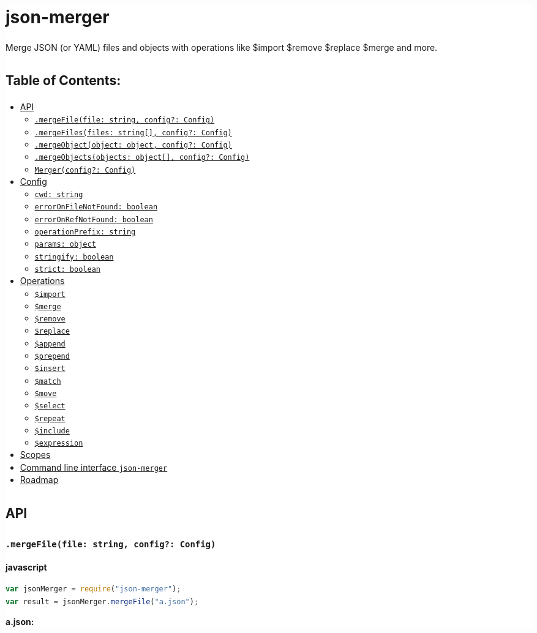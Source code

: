# json-merger
Merge JSON (or YAML) files and objects with operations like $import $remove $replace $merge and more.

Table of Contents:
------------------
* [API](#api)
  * [`.mergeFile(file: string, config?: Config)`](#mergefilefile-string-config-config)
  * [`.mergeFiles(files: string[], config?: Config)`](#mergefilesfiles-string-config-config)
  * [`.mergeObject(object: object, config?: Config)`](#mergeobjectobject-object-config-config)
  * [`.mergeObjects(objects: object[], config?: Config)`](#mergeobjectsobjects-object-config-config)
  * [`Merger(config?: Config)`](#mergerconfig-config)
* [Config](#config)
  * [`cwd: string`](#cwd-string)
  * [`errorOnFileNotFound: boolean`](#erroronfilenotfound-boolean)
  * [`errorOnRefNotFound: boolean`](#erroronrefnotfound-boolean)
  * [`operationPrefix: string`](#operationprefix-string)
  * [`params: object`](#params-object)
  * [`stringify: boolean`](#stringify-boolean)
  * [`strict: boolean`](#strict-boolean)
* [Operations](#operations)
  * [`$import`](#import)
  * [`$merge`](#merge)
  * [`$remove`](#remove)
  * [`$replace`](#replace)
  * [`$append`](#append)
  * [`$prepend`](#prepend)
  * [`$insert`](#insert)
  * [`$match`](#match)
  * [`$move`](#move)
  * [`$select`](#select)
  * [`$repeat`](#repeat)
  * [`$include`](#include)
  * [`$expression`](#expression)
* [Scopes](#scopes)
* [Command line interface `json-merger`](#command-line-interface-json-merger)
* [Roadmap](#roadmap)

API
---

### `.mergeFile(file: string, config?: Config)`

**javascript**

```javascript
var jsonMerger = require("json-merger");
var result = jsonMerger.mergeFile("a.json");
```

**a.json:**

